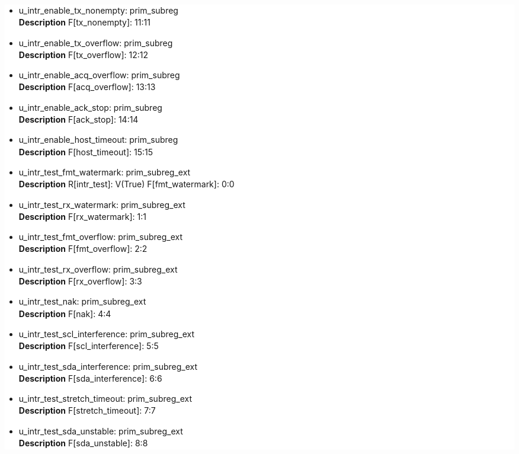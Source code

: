 - u_intr_enable_tx_nonempty: prim_subreg
</br>**Description**
   F[tx_nonempty]: 11:11

- u_intr_enable_tx_overflow: prim_subreg
</br>**Description**
   F[tx_overflow]: 12:12

- u_intr_enable_acq_overflow: prim_subreg
</br>**Description**
   F[acq_overflow]: 13:13

- u_intr_enable_ack_stop: prim_subreg
</br>**Description**
   F[ack_stop]: 14:14

- u_intr_enable_host_timeout: prim_subreg
</br>**Description**
   F[host_timeout]: 15:15

- u_intr_test_fmt_watermark: prim_subreg_ext
</br>**Description**
 R[intr_test]: V(True)
   F[fmt_watermark]: 0:0

- u_intr_test_rx_watermark: prim_subreg_ext
</br>**Description**
   F[rx_watermark]: 1:1

- u_intr_test_fmt_overflow: prim_subreg_ext
</br>**Description**
   F[fmt_overflow]: 2:2

- u_intr_test_rx_overflow: prim_subreg_ext
</br>**Description**
   F[rx_overflow]: 3:3

- u_intr_test_nak: prim_subreg_ext
</br>**Description**
   F[nak]: 4:4

- u_intr_test_scl_interference: prim_subreg_ext
</br>**Description**
   F[scl_interference]: 5:5

- u_intr_test_sda_interference: prim_subreg_ext
</br>**Description**
   F[sda_interference]: 6:6

- u_intr_test_stretch_timeout: prim_subreg_ext
</br>**Description**
   F[stretch_timeout]: 7:7

- u_intr_test_sda_unstable: prim_subreg_ext
</br>**Description**
   F[sda_unstable]: 8:8
